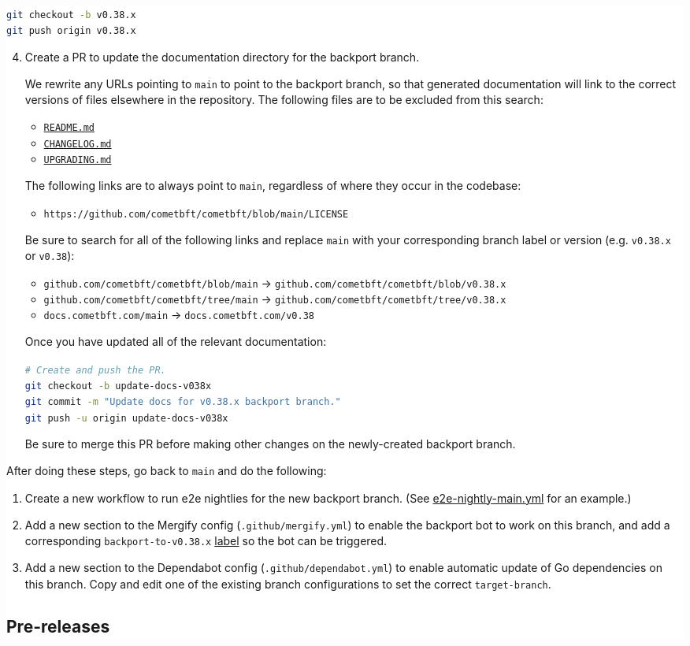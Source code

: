   ```sh
   git checkout -b v0.38.x
   git push origin v0.38.x
   ```

4. Create a PR to update the documentation directory for the backport branch.

   We rewrite any URLs pointing to `main` to point to the backport branch,
   so that generated documentation will link to the correct versions of files
   elsewhere in the repository. The following files are to be excluded from this
   search:

   * [`README.md`](./README.md)
   * [`CHANGELOG.md`](./CHANGELOG.md)
   * [`UPGRADING.md`](./UPGRADING.md)

   The following links are to always point to `main`, regardless of where they
   occur in the codebase:

   * `https://github.com/cometbft/cometbft/blob/main/LICENSE`

   Be sure to search for all of the following links and replace `main` with your
   corresponding branch label or version (e.g. `v0.38.x` or `v0.38`):

   * `github.com/cometbft/cometbft/blob/main` ->
     `github.com/cometbft/cometbft/blob/v0.38.x`
   * `github.com/cometbft/cometbft/tree/main` ->
     `github.com/cometbft/cometbft/tree/v0.38.x`
   * `docs.cometbft.com/main` -> `docs.cometbft.com/v0.38`

   Once you have updated all of the relevant documentation:

   ```sh
   # Create and push the PR.
   git checkout -b update-docs-v038x
   git commit -m "Update docs for v0.38.x backport branch."
   git push -u origin update-docs-v038x
   ```

   Be sure to merge this PR before making other changes on the newly-created
   backport branch.

After doing these steps, go back to `main` and do the following:

1. Create a new workflow to run e2e nightlies for the new backport branch. (See
   [e2e-nightly-main.yml][e2e] for an example.)

2. Add a new section to the Mergify config (`.github/mergify.yml`) to enable the
   backport bot to work on this branch, and add a corresponding `backport-to-v0.38.x`
   [label](https://github.com/cometbft/cometbft/labels) so the bot can be triggered.

3. Add a new section to the Dependabot config (`.github/dependabot.yml`) to
   enable automatic update of Go dependencies on this branch. Copy and edit one
   of the existing branch configurations to set the correct `target-branch`.

[e2e]: https://github.com/cometbft/cometbft/blob/main/.github/workflows/e2e-nightly-main.yml

## Pre-releases


[unclog]: https://github.com/informalsystems/unclog
[unclog-release]: https://github.com/informalsystems/unclog#releasing-a-new-versions-change-set